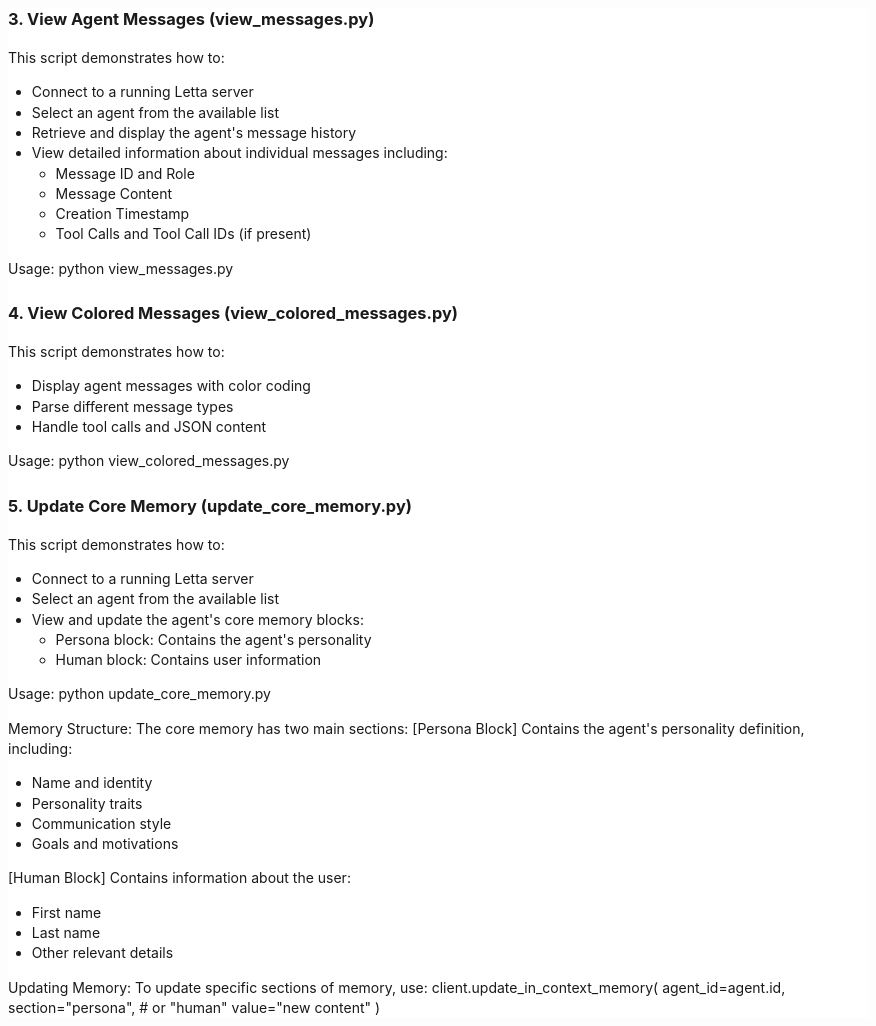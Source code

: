 ### 3. View Agent Messages (view_messages.py)
This script demonstrates how to:
- Connect to a running Letta server
- Select an agent from the available list
- Retrieve and display the agent's message history
- View detailed information about individual messages including:
  - Message ID and Role
  - Message Content
  - Creation Timestamp
  - Tool Calls and Tool Call IDs (if present)

Usage:
   python view_messages.py

### 4. View Colored Messages (view_colored_messages.py)
This script demonstrates how to:
- Display agent messages with color coding
- Parse different message types
- Handle tool calls and JSON content

Usage:
   python view_colored_messages.py

### 5. Update Core Memory (update_core_memory.py)
This script demonstrates how to:
- Connect to a running Letta server
- Select an agent from the available list
- View and update the agent's core memory blocks:
  - Persona block: Contains the agent's personality
  - Human block: Contains user information

Usage:
   python update_core_memory.py

Memory Structure:
The core memory has two main sections:
   [Persona Block]
   Contains the agent's personality definition, including:
   - Name and identity
   - Personality traits
   - Communication style
   - Goals and motivations

   [Human Block]
   Contains information about the user:
   - First name
   - Last name
   - Other relevant details

Updating Memory:
To update specific sections of memory, use:
   client.update_in_context_memory(
       agent_id=agent.id,
       section="persona",  # or "human"
       value="new content"
   )
